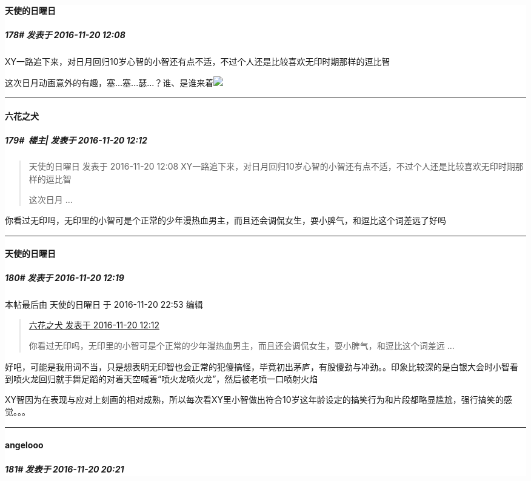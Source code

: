 ####  天使的日曜日  
##### 178#       发表于 2016-11-20 12:08




XY一路追下来，对日月回归10岁心智的小智还有点不适，不过个人还是比较喜欢无印时期那样的逗比智


这次日月动画意外的有趣，塞...塞...瑟...？谁、是谁来着<img src="https://static.saraba1st.com/image/smiley/face/91.gif" referrerpolicy="no-referrer">







*****

####  六花之犬  
##### 179#         楼主| 发表于 2016-11-20 12:12



<blockquote>天使的日曜日 发表于 2016-11-20 12:08
XY一路追下来，对日月回归10岁心智的小智还有点不适，不过个人还是比较喜欢无印时期那样的逗比智


这次日月 ...</blockquote>
你看过无印吗，无印里的小智可是个正常的少年漫热血男主，而且还会调侃女生，耍小脾气，和逗比这个词差远了好吗







*****

####  天使的日曜日  
##### 180#       发表于 2016-11-20 12:19



 本帖最后由 天使的日曜日 于 2016-11-20 22:53 编辑 
<blockquote><a href="httphttps://bbs.saraba1st.com/2b/forum.php?mod=redirect&amp;goto=findpost&amp;pid=34235542&amp;ptid=1333059" target="_blank">六花之犬 发表于 2016-11-20 12:12</a>

你看过无印吗，无印里的小智可是个正常的少年漫热血男主，而且还会调侃女生，耍小脾气，和逗比这个词差远 ...</blockquote>
好吧，可能是我用词不当，只是想表明无印智也会正常的犯傻搞怪，毕竟初出茅庐，有股傻劲与冲劲。。印象比较深的是白银大会时小智看到喷火龙回归就手舞足蹈的对着天空喊着“喷火龙喷火龙”，然后被老喷一口喷射火焰

XY智因为在表现与应对上刻画的相对成熟，所以每次看XY里小智做出符合10岁这年龄设定的搞笑行为和片段都略显尴尬，强行搞笑的感觉。。。







*****

####  angelooo  
##### 181#       发表于 2016-11-20 20:21


